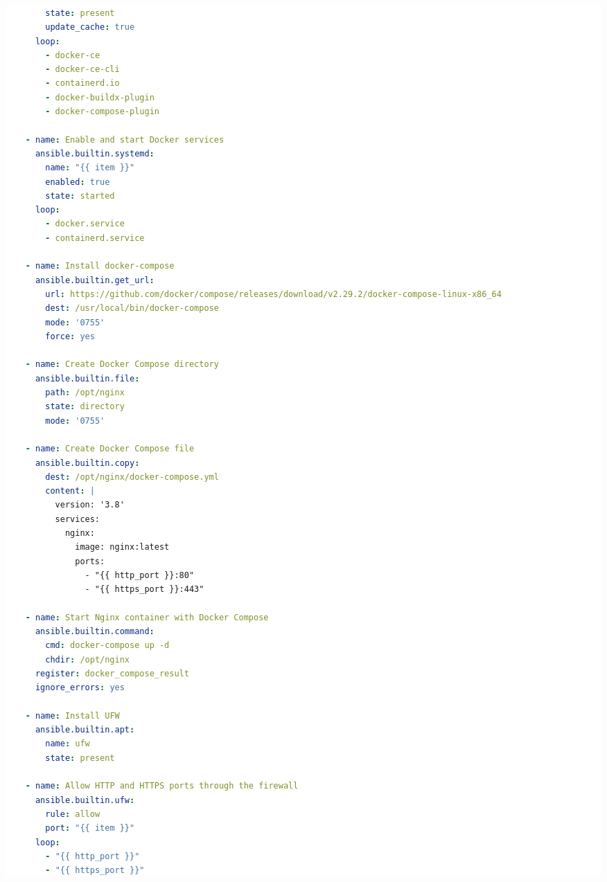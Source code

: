 ```yaml
        state: present
        update_cache: true
      loop:
        - docker-ce
        - docker-ce-cli
        - containerd.io
        - docker-buildx-plugin
        - docker-compose-plugin
    
    - name: Enable and start Docker services
      ansible.builtin.systemd:
        name: "{{ item }}"
        enabled: true
        state: started
      loop:
        - docker.service
        - containerd.service 
    
    - name: Install docker-compose
      ansible.builtin.get_url:
        url: https://github.com/docker/compose/releases/download/v2.29.2/docker-compose-linux-x86_64
        dest: /usr/local/bin/docker-compose
        mode: '0755'
        force: yes

    - name: Create Docker Compose directory
      ansible.builtin.file:
        path: /opt/nginx
        state: directory
        mode: '0755'

    - name: Create Docker Compose file
      ansible.builtin.copy:
        dest: /opt/nginx/docker-compose.yml
        content: |
          version: '3.8'
          services:
            nginx:
              image: nginx:latest
              ports:
                - "{{ http_port }}:80"
                - "{{ https_port }}:443"

    - name: Start Nginx container with Docker Compose
      ansible.builtin.command:
        cmd: docker-compose up -d
        chdir: /opt/nginx
      register: docker_compose_result
      ignore_errors: yes

    - name: Install UFW 
      ansible.builtin.apt:
        name: ufw
        state: present

    - name: Allow HTTP and HTTPS ports through the firewall
      ansible.builtin.ufw:
        rule: allow
        port: "{{ item }}"
      loop:
        - "{{ http_port }}"
        - "{{ https_port }}"
```